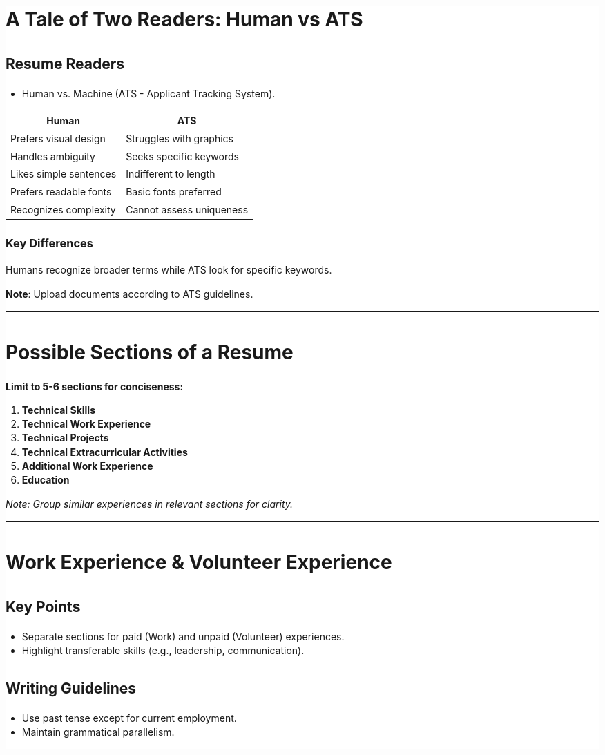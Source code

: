 
# A Tale of Two Readers: Human vs ATS

## Resume Readers
- Human vs. Machine (ATS - Applicant Tracking System).

| Human                       | ATS                         |
|-----------------------------|-----------------------------|
| Prefers visual design       | Struggles with graphics     |
| Handles ambiguity           | Seeks specific keywords     |
| Likes simple sentences      | Indifferent to length       |
| Prefers readable fonts      | Basic fonts preferred       |
| Recognizes complexity       | Cannot assess uniqueness     |

### Key Differences
Humans recognize broader terms while ATS look for specific keywords. 

**Note**: Upload documents according to ATS guidelines.

---

# Possible Sections of a Resume

**Limit to 5-6 sections for conciseness:**

1. **Technical Skills**
2. **Technical Work Experience**
3. **Technical Projects**
4. **Technical Extracurricular Activities**
5. **Additional Work Experience**
6. **Education**

*Note: Group similar experiences in relevant sections for clarity.*

---

# Work Experience & Volunteer Experience

## Key Points
- Separate sections for paid (Work) and unpaid (Volunteer) experiences.
- Highlight transferable skills (e.g., leadership, communication).

## Writing Guidelines
- Use past tense except for current employment.
- Maintain grammatical parallelism.

---